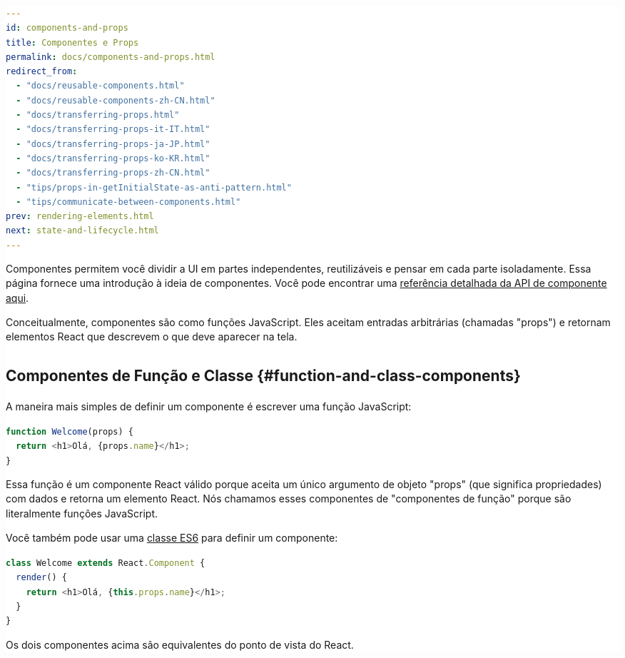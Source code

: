 ```yaml
---
id: components-and-props
title: Componentes e Props
permalink: docs/components-and-props.html
redirect_from:
  - "docs/reusable-components.html"
  - "docs/reusable-components-zh-CN.html"
  - "docs/transferring-props.html"
  - "docs/transferring-props-it-IT.html"
  - "docs/transferring-props-ja-JP.html"
  - "docs/transferring-props-ko-KR.html"
  - "docs/transferring-props-zh-CN.html"
  - "tips/props-in-getInitialState-as-anti-pattern.html"
  - "tips/communicate-between-components.html"
prev: rendering-elements.html
next: state-and-lifecycle.html
---
```


Componentes permitem você dividir a UI em partes independentes, reutilizáveis e pensar em cada parte isoladamente. Essa página fornece uma introdução à ideia de componentes. Você pode encontrar uma [referência detalhada da API de componente aqui](/docs/react-component.html).

Conceitualmente, componentes são como funções JavaScript. Eles aceitam entradas arbitrárias (chamadas "props") e retornam elementos React que descrevem o que deve aparecer na tela.

## Componentes de Função e Classe {#function-and-class-components}

A maneira mais simples de definir um componente é escrever uma função JavaScript:

```js
function Welcome(props) {
  return <h1>Olá, {props.name}</h1>;
}
```

Essa função é um componente React válido porque aceita um único argumento de objeto "props" (que significa propriedades) com dados e retorna um elemento React. Nós chamamos esses componentes de "componentes de função" porque são literalmente funções JavaScript.

Você também pode usar uma [classe ES6](https://developer.mozilla.org/pt-BR/docs/Web/JavaScript/Reference/Classes) para definir um componente:

```js
class Welcome extends React.Component {
  render() {
    return <h1>Olá, {this.props.name}</h1>;
  }
}
```

Os dois componentes acima são equivalentes do ponto de vista do React.
